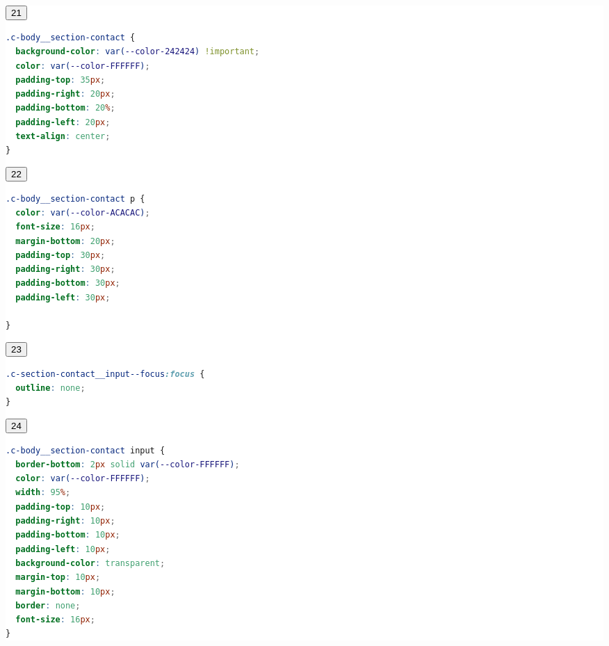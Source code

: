 <button type="button" title="Definir cor de fundo e da fonte, espaçamento e alinhamento do elemento">21</button>

```css
.c-body__section-contact {
  background-color: var(--color-242424) !important;
  color: var(--color-FFFFFF);
  padding-top: 35px;
  padding-right: 20px;
  padding-bottom: 20%;
  padding-left: 20px;
  text-align: center;
}
```

<button type="button" title="Definir cor e tamanho da fonte,  margem e espaçamento do elemento">22</button>

```css
.c-body__section-contact p {
  color: var(--color-ACACAC);
  font-size: 16px;
  margin-bottom: 20px;
  padding-top: 30px;
  padding-right: 30px;
  padding-bottom: 30px;
  padding-left: 30px;

}
```

<button type="button" title="Retirar bordas ao clicar no elemento">23</button>

```css
.c-section-contact__input--focus:focus {
  outline: none;
}
```

<button type="button" title="Definir borda, cor da fonte, largura, espaçamento, cor de fundo, margem e tamanho da fonte do elemento">24</button>

```css
.c-body__section-contact input {
  border-bottom: 2px solid var(--color-FFFFFF);
  color: var(--color-FFFFFF);
  width: 95%;
  padding-top: 10px;
  padding-right: 10px;
  padding-bottom: 10px;
  padding-left: 10px;
  background-color: transparent;
  margin-top: 10px;
  margin-bottom: 10px;
  border: none;    
  font-size: 16px;
}
```
